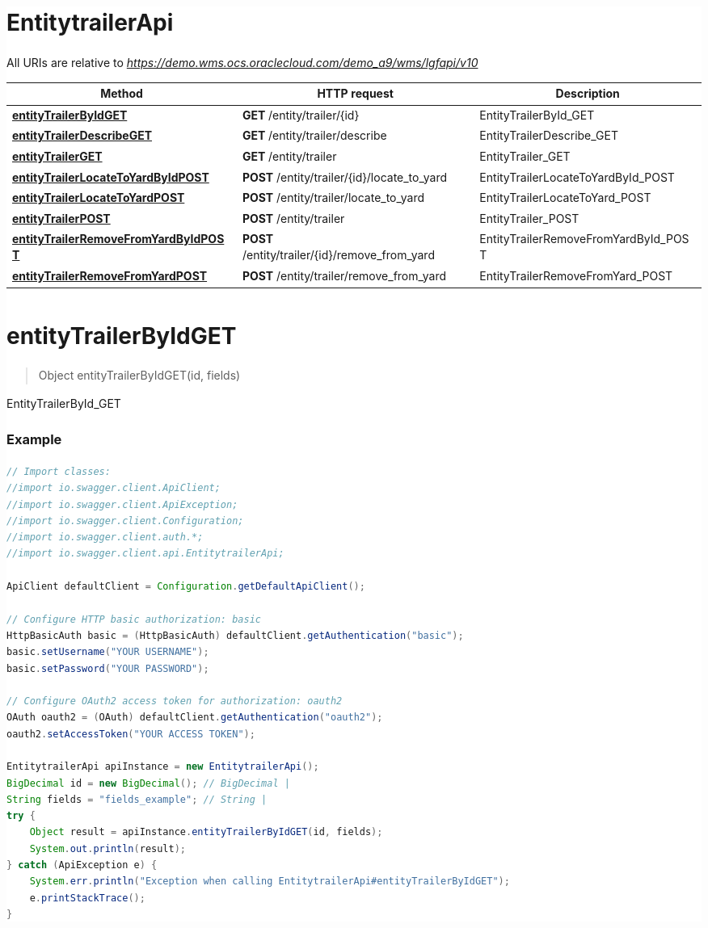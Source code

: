 # EntitytrailerApi

All URIs are relative to *https://demo.wms.ocs.oraclecloud.com/demo_a9/wms/lgfapi/v10*

Method | HTTP request | Description
------------- | ------------- | -------------
[**entityTrailerByIdGET**](EntitytrailerApi.md#entityTrailerByIdGET) | **GET** /entity/trailer/{id} | EntityTrailerById_GET
[**entityTrailerDescribeGET**](EntitytrailerApi.md#entityTrailerDescribeGET) | **GET** /entity/trailer/describe | EntityTrailerDescribe_GET
[**entityTrailerGET**](EntitytrailerApi.md#entityTrailerGET) | **GET** /entity/trailer | EntityTrailer_GET
[**entityTrailerLocateToYardByIdPOST**](EntitytrailerApi.md#entityTrailerLocateToYardByIdPOST) | **POST** /entity/trailer/{id}/locate_to_yard | EntityTrailerLocateToYardById_POST
[**entityTrailerLocateToYardPOST**](EntitytrailerApi.md#entityTrailerLocateToYardPOST) | **POST** /entity/trailer/locate_to_yard | EntityTrailerLocateToYard_POST
[**entityTrailerPOST**](EntitytrailerApi.md#entityTrailerPOST) | **POST** /entity/trailer | EntityTrailer_POST
[**entityTrailerRemoveFromYardByIdPOST**](EntitytrailerApi.md#entityTrailerRemoveFromYardByIdPOST) | **POST** /entity/trailer/{id}/remove_from_yard | EntityTrailerRemoveFromYardById_POST
[**entityTrailerRemoveFromYardPOST**](EntitytrailerApi.md#entityTrailerRemoveFromYardPOST) | **POST** /entity/trailer/remove_from_yard | EntityTrailerRemoveFromYard_POST


<a name="entityTrailerByIdGET"></a>
# **entityTrailerByIdGET**
> Object entityTrailerByIdGET(id, fields)

EntityTrailerById_GET



### Example
```java
// Import classes:
//import io.swagger.client.ApiClient;
//import io.swagger.client.ApiException;
//import io.swagger.client.Configuration;
//import io.swagger.client.auth.*;
//import io.swagger.client.api.EntitytrailerApi;

ApiClient defaultClient = Configuration.getDefaultApiClient();

// Configure HTTP basic authorization: basic
HttpBasicAuth basic = (HttpBasicAuth) defaultClient.getAuthentication("basic");
basic.setUsername("YOUR USERNAME");
basic.setPassword("YOUR PASSWORD");

// Configure OAuth2 access token for authorization: oauth2
OAuth oauth2 = (OAuth) defaultClient.getAuthentication("oauth2");
oauth2.setAccessToken("YOUR ACCESS TOKEN");

EntitytrailerApi apiInstance = new EntitytrailerApi();
BigDecimal id = new BigDecimal(); // BigDecimal | 
String fields = "fields_example"; // String | 
try {
    Object result = apiInstance.entityTrailerByIdGET(id, fields);
    System.out.println(result);
} catch (ApiException e) {
    System.err.println("Exception when calling EntitytrailerApi#entityTrailerByIdGET");
    e.printStackTrace();
}
```
